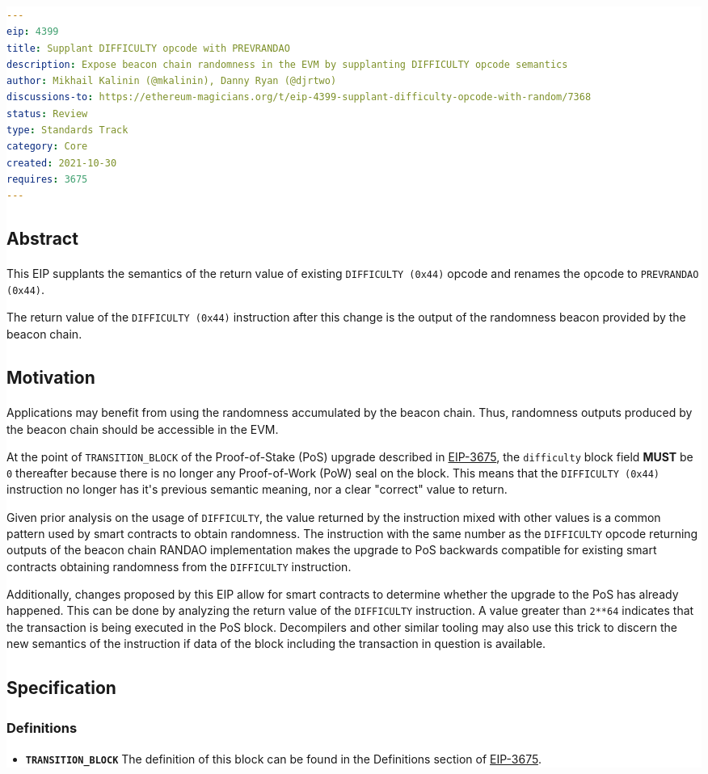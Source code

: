 ```yaml
---
eip: 4399
title: Supplant DIFFICULTY opcode with PREVRANDAO
description: Expose beacon chain randomness in the EVM by supplanting DIFFICULTY opcode semantics
author: Mikhail Kalinin (@mkalinin), Danny Ryan (@djrtwo)
discussions-to: https://ethereum-magicians.org/t/eip-4399-supplant-difficulty-opcode-with-random/7368
status: Review
type: Standards Track
category: Core
created: 2021-10-30
requires: 3675
---
```


## Abstract

This EIP supplants the semantics of the return value of existing `DIFFICULTY (0x44)` opcode and renames the opcode to `PREVRANDAO (0x44)`.

The return value of the `DIFFICULTY (0x44)` instruction after this change is the output of the randomness beacon provided by the beacon chain.


## Motivation

Applications may benefit from using the randomness accumulated by the beacon chain. Thus, randomness outputs produced by the beacon chain should be accessible in the EVM.

At the point of `TRANSITION_BLOCK` of the Proof-of-Stake (PoS) upgrade described in [EIP-3675](./eip-3675.md), the `difficulty` block field **MUST** be `0` thereafter because there is no longer any Proof-of-Work (PoW) seal on the block. This means that the `DIFFICULTY (0x44)` instruction no longer has it's previous semantic meaning, nor a clear "correct" value to return.

Given prior analysis on the usage of `DIFFICULTY`, the value returned by the instruction mixed with other values is a common pattern used by smart contracts to obtain randomness. The instruction with the same number as the `DIFFICULTY` opcode returning outputs of the beacon chain RANDAO implementation makes the upgrade to PoS backwards compatible for existing smart contracts obtaining randomness from the `DIFFICULTY` instruction.

Additionally, changes proposed by this EIP allow for smart contracts to determine whether the upgrade to the PoS has already happened. This can be done by analyzing the return value of the `DIFFICULTY` instruction. A value greater than `2**64` indicates that the transaction is being executed in the PoS block. Decompilers and other similar tooling may also use this trick to discern the new semantics of the instruction if data of the block including the transaction in question is available.


## Specification

### Definitions

* **`TRANSITION_BLOCK`** The definition of this block can be found in the Definitions section of [EIP-3675](./eip-3675.md#definitions).

